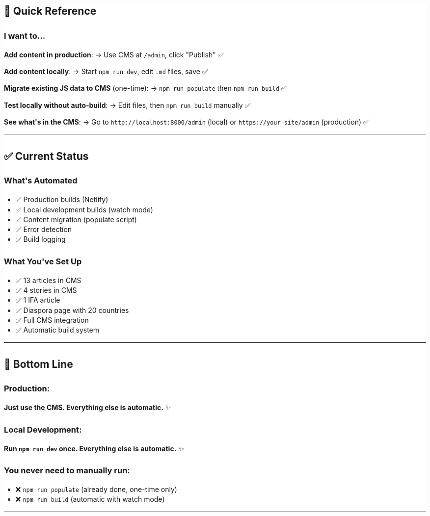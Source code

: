 
## 🚀 Quick Reference

### I want to...

**Add content in production**:
→ Use CMS at `/admin`, click "Publish" ✅

**Add content locally**:
→ Start `npm run dev`, edit `.md` files, save ✅

**Migrate existing JS data to CMS** (one-time):
→ `npm run populate` then `npm run build` ✅

**Test locally without auto-build**:
→ Edit files, then `npm run build` manually ✅

**See what's in the CMS**:
→ Go to `http://localhost:8000/admin` (local) or `https://your-site/admin` (production) ✅

---

## ✅ Current Status

### What's Automated
- ✅ Production builds (Netlify)
- ✅ Local development builds (watch mode)
- ✅ Content migration (populate script)
- ✅ Error detection
- ✅ Build logging

### What You've Set Up
- ✅ 13 articles in CMS
- ✅ 4 stories in CMS
- ✅ 1 IFA article
- ✅ Diaspora page with 20 countries
- ✅ Full CMS integration
- ✅ Automatic build system

---

## 🎉 Bottom Line

### Production:
**Just use the CMS. Everything else is automatic.** ✨

### Local Development:
**Run `npm run dev` once. Everything else is automatic.** ✨

### You never need to manually run:
- ❌ `npm run populate` (already done, one-time only)
- ❌ `npm run build` (automatic with watch mode)

---
